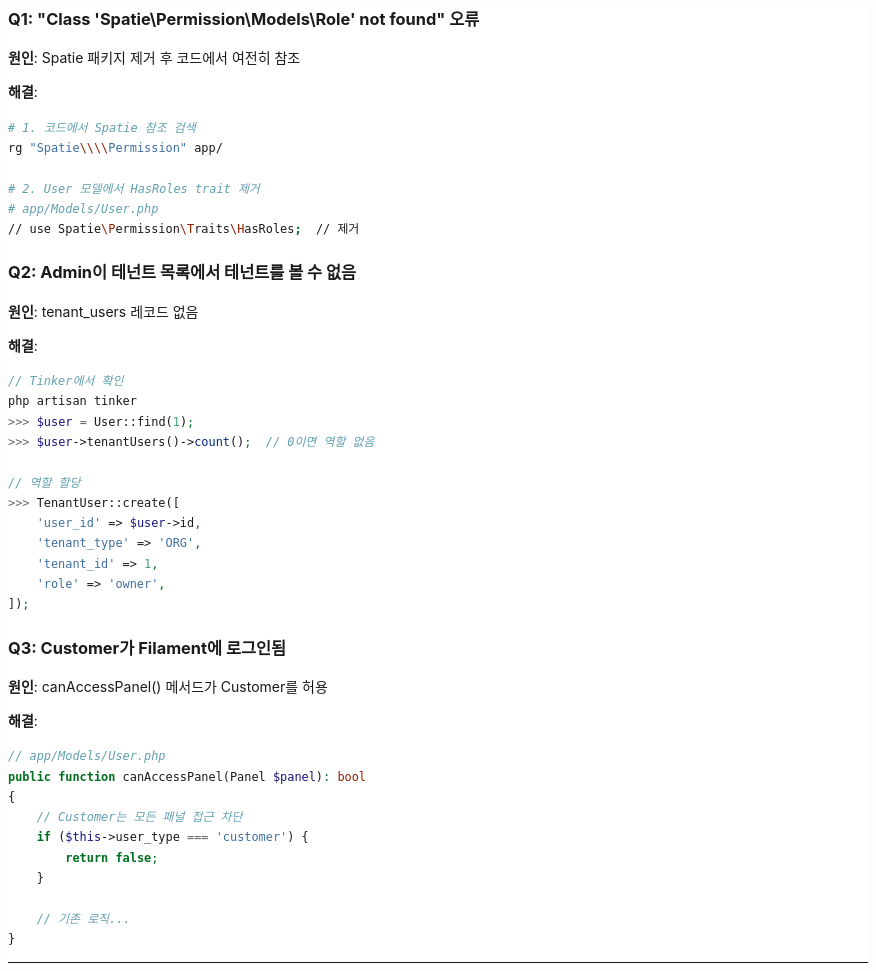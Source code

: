 ### Q1: "Class 'Spatie\Permission\Models\Role' not found" 오류

**원인**: Spatie 패키지 제거 후 코드에서 여전히 참조

**해결**:
```bash
# 1. 코드에서 Spatie 참조 검색
rg "Spatie\\\\Permission" app/

# 2. User 모델에서 HasRoles trait 제거
# app/Models/User.php
// use Spatie\Permission\Traits\HasRoles;  // 제거
```

### Q2: Admin이 테넌트 목록에서 테넌트를 볼 수 없음

**원인**: tenant_users 레코드 없음

**해결**:
```php
// Tinker에서 확인
php artisan tinker
>>> $user = User::find(1);
>>> $user->tenantUsers()->count();  // 0이면 역할 없음

// 역할 할당
>>> TenantUser::create([
    'user_id' => $user->id,
    'tenant_type' => 'ORG',
    'tenant_id' => 1,
    'role' => 'owner',
]);
```

### Q3: Customer가 Filament에 로그인됨

**원인**: canAccessPanel() 메서드가 Customer를 허용

**해결**:
```php
// app/Models/User.php
public function canAccessPanel(Panel $panel): bool
{
    // Customer는 모든 패널 접근 차단
    if ($this->user_type === 'customer') {
        return false;
    }

    // 기존 로직...
}
```

---
